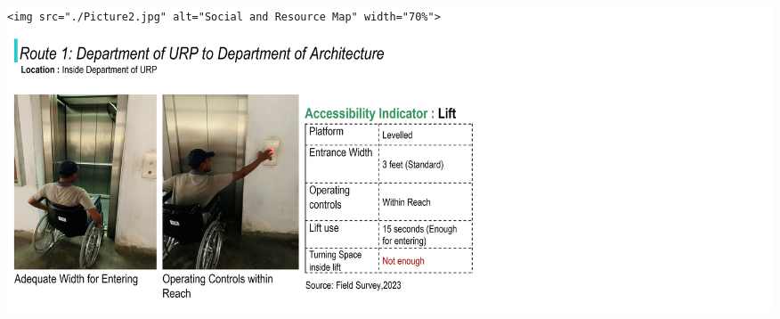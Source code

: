     <img src="./Picture2.jpg" alt="Social and Resource Map" width="70%">
  </p>
  <p align="left">
    <img src="./Picture3.jpg" alt="Social and Resource Map" width="70%">
  </p>
    <p align="left">